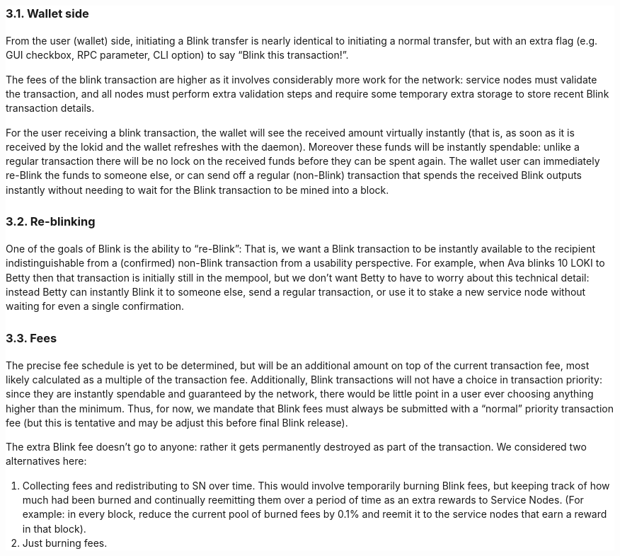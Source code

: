 ### 3.1. Wallet side

From the user (wallet) side, initiating a Blink transfer is nearly
identical to initiating a normal transfer, but with an extra flag
(e.g. GUI checkbox, RPC parameter, CLI option) to say “Blink this
transaction\!”.

The fees of the blink transaction are higher as it involves considerably
more work for the network: service nodes must validate the transaction,
and all nodes must perform extra validation steps and require some
temporary extra storage to store recent Blink transaction details.

For the user receiving a blink transaction, the wallet will see the
received amount virtually instantly (that is, as soon as it is received
by the lokid and the wallet refreshes with the daemon). Moreover these
funds will be instantly spendable: unlike a regular transaction there
will be no lock on the received funds before they can be spent again.
The wallet user can immediately re-Blink the funds to someone else, or
can send off a regular (non-Blink) transaction that spends the received
Blink outputs instantly without needing to wait for the Blink
transaction to be mined into a block.

### 3.2. Re-blinking

One of the goals of Blink is the ability to “re-Blink”: That is, we want
a Blink transaction to be instantly available to the recipient
indistinguishable from a (confirmed) non-Blink transaction from a
usability perspective. For example, when Ava blinks 10 LOKI to Betty
then that transaction is initially still in the mempool, but we don’t
want Betty to have to worry about this technical detail: instead Betty
can instantly Blink it to someone else, send a regular transaction, or
use it to stake a new service node without waiting for even a single
confirmation.

### 3.3. Fees

The precise fee schedule is yet to be determined, but will be an
additional amount on top of the current transaction fee, most likely
calculated as a multiple of the transaction fee. Additionally, Blink
transactions will not have a choice in transaction priority: since they
are instantly spendable and guaranteed by the network, there would be
little point in a user ever choosing anything higher than the minimum.
Thus, for now, we mandate that Blink fees must always be submitted with
a “normal” priority transaction fee (but this is tentative and may be
adjust this before final Blink release).

The extra Blink fee doesn’t go to anyone: rather it gets permanently
destroyed as part of the transaction. We considered two alternatives
here:

1.  Collecting fees and redistributing to SN over time. This would
    involve temporarily burning Blink fees, but keeping track of how
    much had been burned and continually reemitting them over a period
    of time as an extra rewards to Service Nodes. (For example: in every
    block, reduce the current pool of burned fees by 0.1% and reemit it
    to the service nodes that earn a reward in that block).
2.  Just burning fees.
